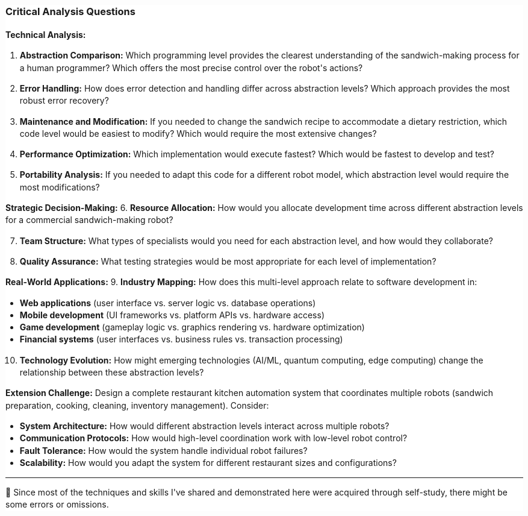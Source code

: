 ### Critical Analysis Questions

**Technical Analysis:**
1. **Abstraction Comparison:** Which programming level provides the clearest understanding of the sandwich-making process for a human programmer? Which offers the most precise control over the robot's actions?

2. **Error Handling:** How does error detection and handling differ across abstraction levels? Which approach provides the most robust error recovery?

3. **Maintenance and Modification:** If you needed to change the sandwich recipe to accommodate a dietary restriction, which code level would be easiest to modify? Which would require the most extensive changes?

4. **Performance Optimization:** Which implementation would execute fastest? Which would be fastest to develop and test?

5. **Portability Analysis:** If you needed to adapt this code for a different robot model, which abstraction level would require the most modifications?

**Strategic Decision-Making:**
6. **Resource Allocation:** How would you allocate development time across different abstraction levels for a commercial sandwich-making robot?

7. **Team Structure:** What types of specialists would you need for each abstraction level, and how would they collaborate?

8. **Quality Assurance:** What testing strategies would be most appropriate for each level of implementation?

**Real-World Applications:**
9. **Industry Mapping:** How does this multi-level approach relate to software development in:
   - **Web applications** (user interface vs. server logic vs. database operations)
   - **Mobile development** (UI frameworks vs. platform APIs vs. hardware access)
   - **Game development** (gameplay logic vs. graphics rendering vs. hardware optimization)
   - **Financial systems** (user interfaces vs. business rules vs. transaction processing)

10. **Technology Evolution:** How might emerging technologies (AI/ML, quantum computing, edge computing) change the relationship between these abstraction levels?

**Extension Challenge:**
Design a complete restaurant kitchen automation system that coordinates multiple robots (sandwich preparation, cooking, cleaning, inventory management). Consider:
- **System Architecture:** How would different abstraction levels interact across multiple robots?
- **Communication Protocols:** How would high-level coordination work with low-level robot control?
- **Fault Tolerance:** How would the system handle individual robot failures?
- **Scalability:** How would you adapt the system for different restaurant sizes and configurations?

---

📍 Since most of the techniques and skills I've shared and demonstrated here were acquired through self-study, there might be some errors or omissions.
